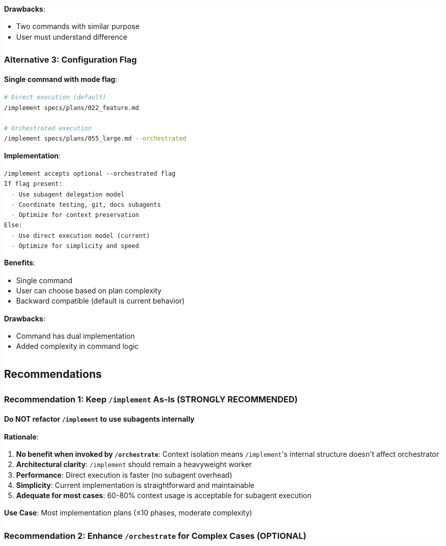 **Drawbacks**:
- Two commands with similar purpose
- User must understand difference

### Alternative 3: Configuration Flag

**Single command with mode flag**:

```bash
# Direct execution (default)
/implement specs/plans/022_feature.md

# Orchestrated execution
/implement specs/plans/055_large.md --orchestrated
```

**Implementation**:
```markdown
/implement accepts optional --orchestrated flag
If flag present:
  - Use subagent delegation model
  - Coordinate testing, git, docs subagents
  - Optimize for context preservation
Else:
  - Use direct execution model (current)
  - Optimize for simplicity and speed
```

**Benefits**:
- Single command
- User can choose based on plan complexity
- Backward compatible (default is current behavior)

**Drawbacks**:
- Command has dual implementation
- Added complexity in command logic

## Recommendations

### Recommendation 1: Keep `/implement` As-Is (STRONGLY RECOMMENDED)

**Do NOT refactor `/implement` to use subagents internally**

**Rationale**:
1. **No benefit when invoked by `/orchestrate`**: Context isolation means `/implement`'s internal structure doesn't affect orchestrator
2. **Architectural clarity**: `/implement` should remain a heavyweight worker
3. **Performance**: Direct execution is faster (no subagent overhead)
4. **Simplicity**: Current implementation is straightforward and maintainable
5. **Adequate for most cases**: 60-80% context usage is acceptable for subagent execution

**Use Case**: Most implementation plans (≤10 phases, moderate complexity)

### Recommendation 2: Enhance `/orchestrate` for Complex Cases (OPTIONAL)

